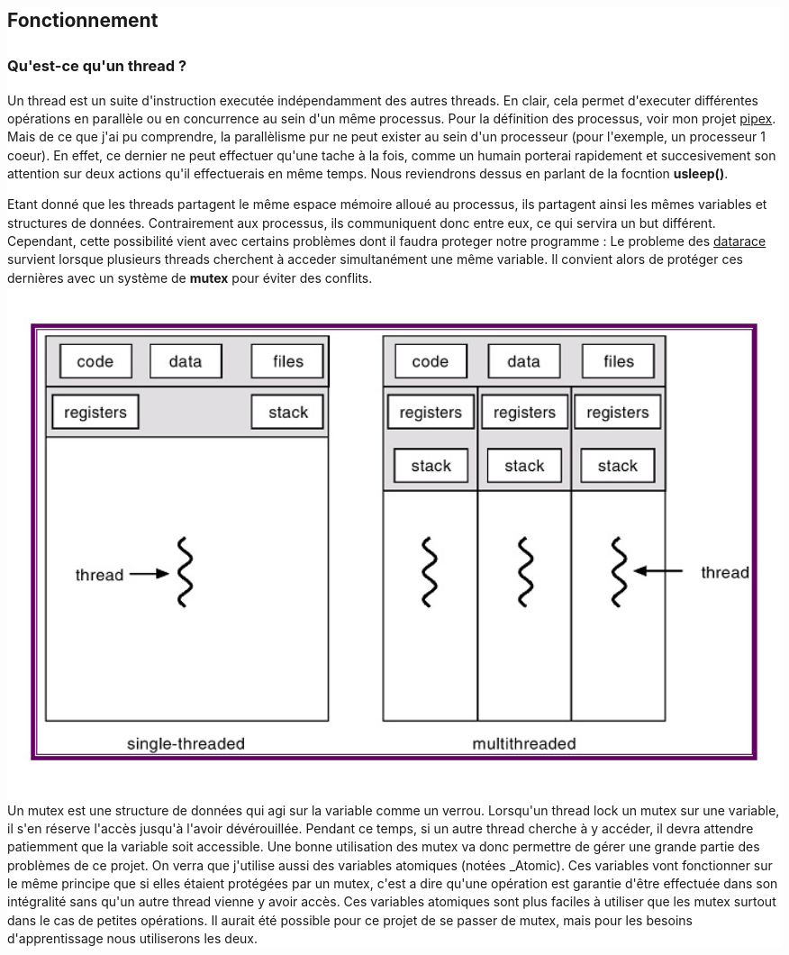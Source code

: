 ## Fonctionnement

### Qu'est-ce qu'un thread ?
Un thread est un suite d'instruction executée indépendamment des autres threads. En clair, cela permet d'executer différentes opérations en parallèle ou en concurrence au sein d'un même processus. Pour la définition des processus, voir mon projet [pipex](https://github.com/ArnoChansarel/pipex). Mais de ce que j'ai pu comprendre, la parallèlisme pur ne peut exister au sein d'un processeur (pour l'exemple, un processeur 1 coeur). En effet, ce dernier ne peut effectuer qu'une tache à la fois, comme un humain porterai rapidement et succesivement son attention sur deux actions qu'il effectuerais en même temps. Nous reviendrons dessus en parlant de la focntion **usleep()**. 

Etant donné que les threads partagent le même espace mémoire alloué au processus, ils partagent ainsi les mêmes variables et structures de données. Contrairement aux processus, ils communiquent donc entre eux, ce qui servira un but différent. Cependant, cette possibilité vient avec certains problèmes dont il faudra proteger notre programme :
Le probleme des [datarace](https://www.youtube.com/watch?v=FY9livorrJI&list=PLfqABt5AS4FmuQf70psXrsMLEDQXNkLq2&index=3) survient lorsque plusieurs threads cherchent à acceder simultanément une même variable. Il convient alors de protéger ces dernières avec un système de **mutex** pour éviter des conflits.

<img src="docs/thread.jpeg" width="100%">

Un mutex est une structure de données qui agi sur la variable comme un verrou. Lorsqu'un thread lock un mutex sur une variable, il s'en réserve l'accès jusqu'à l'avoir dévérouillée. Pendant ce temps, si un autre thread cherche à y accéder, il devra attendre patiemment que la variable soit accessible. Une bonne utilisation des mutex va donc permettre de gérer une grande partie des problèmes de ce projet.
On verra que j'utilise aussi des variables atomiques (notées _Atomic). Ces variables vont fonctionner sur le même principe que si elles étaient protégées par un mutex, c'est a dire qu'une opération est garantie d'être effectuée dans son intégralité sans qu'un autre thread vienne y avoir accès. Ces variables atomiques sont plus faciles à utiliser que les mutex surtout dans le cas de petites opérations. Il aurait été possible pour ce projet de se passer de mutex, mais pour les besoins d'apprentissage nous utiliserons les deux.

